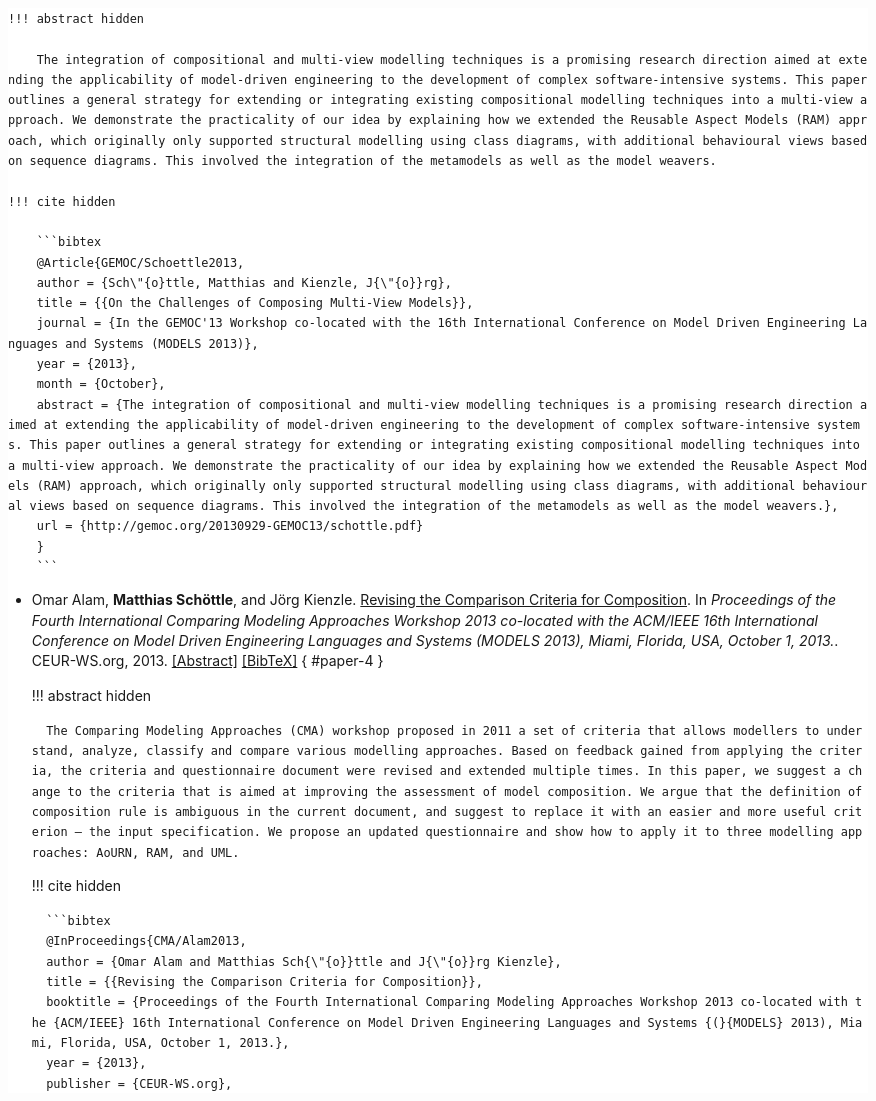     !!! abstract hidden

        The integration of compositional and multi-view modelling techniques is a promising research direction aimed at extending the applicability of model-driven engineering to the development of complex software-intensive systems. This paper outlines a general strategy for extending or integrating existing compositional modelling techniques into a multi-view approach. We demonstrate the practicality of our idea by explaining how we extended the Reusable Aspect Models (RAM) approach, which originally only supported structural modelling using class diagrams, with additional behavioural views based on sequence diagrams. This involved the integration of the metamodels as well as the model weavers.

    !!! cite hidden

        ```bibtex
        @Article{GEMOC/Schoettle2013,
        author = {Sch\"{o}ttle, Matthias and Kienzle, J{\"{o}}rg},
        title = {{On the Challenges of Composing Multi-View Models}},
        journal = {In the GEMOC'13 Workshop co-located with the 16th International Conference on Model Driven Engineering Languages and Systems (MODELS 2013)},
        year = {2013},
        month = {October},
        abstract = {The integration of compositional and multi-view modelling techniques is a promising research direction aimed at extending the applicability of model-driven engineering to the development of complex software-intensive systems. This paper outlines a general strategy for extending or integrating existing compositional modelling techniques into a multi-view approach. We demonstrate the practicality of our idea by explaining how we extended the Reusable Aspect Models (RAM) approach, which originally only supported structural modelling using class diagrams, with additional behavioural views based on sequence diagrams. This involved the integration of the metamodels as well as the model weavers.},
        url = {http://gemoc.org/20130929-GEMOC13/schottle.pdf}
        }
        ```

* Omar Alam, **Matthias Schöttle**, and Jörg Kienzle. [Revising the Comparison Criteria for Composition](https://mattsch.com/wp-content/papercite-data/pdf/cma-alam2013.pdf). In _Proceedings of the Fourth International Comparing Modeling Approaches Workshop 2013 co-located with the ACM/IEEE 16th International Conference on Model Driven Engineering Languages and Systems (MODELS 2013), Miami, Florida, USA, October 1, 2013._. CEUR-WS.org, 2013.
    [\[Abstract\]](#) [\[BibTeX\]](#)
    { #paper-4 }

    !!! abstract hidden

        The Comparing Modeling Approaches (CMA) workshop proposed in 2011 a set of criteria that allows modellers to understand, analyze, classify and compare various modelling approaches. Based on feedback gained from applying the criteria, the criteria and questionnaire document were revised and extended multiple times. In this paper, we suggest a change to the criteria that is aimed at improving the assessment of model composition. We argue that the definition of composition rule is ambiguous in the current document, and suggest to replace it with an easier and more useful criterion – the input specification. We propose an updated questionnaire and show how to apply it to three modelling approaches: AoURN, RAM, and UML.

    !!! cite hidden

        ```bibtex
        @InProceedings{CMA/Alam2013,
        author = {Omar Alam and Matthias Sch{\"{o}}ttle and J{\"{o}}rg Kienzle},
        title = {{Revising the Comparison Criteria for Composition}},
        booktitle = {Proceedings of the Fourth International Comparing Modeling Approaches Workshop 2013 co-located with the {ACM/IEEE} 16th International Conference on Model Driven Engineering Languages and Systems {(}{MODELS} 2013), Miami, Florida, USA, October 1, 2013.},
        year = {2013},
        publisher = {CEUR-WS.org},